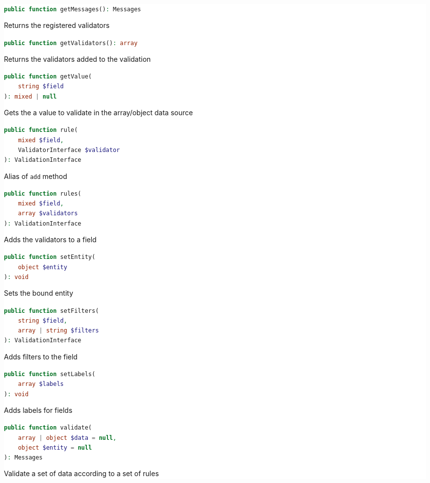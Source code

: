 ```php
public function getMessages(): Messages
```
Returns the registered validators

```php
public function getValidators(): array
```
Returns the validators added to the validation

```php
public function getValue(
    string $field
): mixed | null
```
Gets the a value to validate in the array/object data source

```php
public function rule(
    mixed $field, 
    ValidatorInterface $validator
): ValidationInterface
```
Alias of `add` method

```php
public function rules(
    mixed $field, 
    array $validators
): ValidationInterface
```
Adds the validators to a field

```php
public function setEntity(
    object $entity
): void
```
Sets the bound entity

```php
public function setFilters(
    string $field, 
    array | string $filters
): ValidationInterface
```
Adds filters to the field

```php
public function setLabels(
    array $labels
): void
```
Adds labels for fields

```php
public function validate(
    array | object $data = null, 
    object $entity = null
): Messages
```
Validate a set of data according to a set of rules
